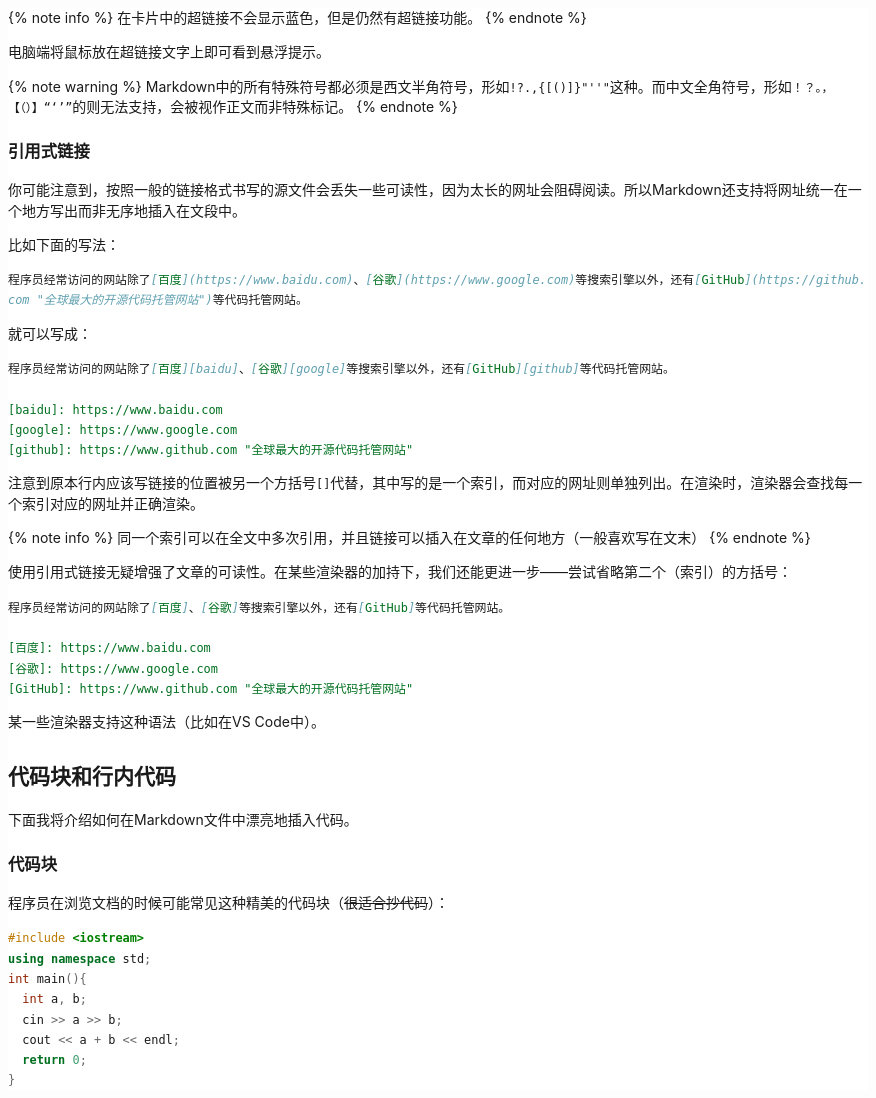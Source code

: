 {% note info %}
在卡片中的超链接不会显示蓝色，但是仍然有超链接功能。
{% endnote %}

电脑端将鼠标放在超链接文字上即可看到悬浮提示。

{% note warning %}
Markdown中的所有特殊符号都必须是西文半角符号，形如`!?.,{[()]}"''"`这种。而中文全角符号，形如`！？。，【（）】“‘’”`的则无法支持，会被视作正文而非特殊标记。
{% endnote %}

### 引用式链接

你可能注意到，按照一般的链接格式书写的源文件会丢失一些可读性，因为太长的网址会阻碍阅读。所以Markdown还支持将网址统一在一个地方写出而非无序地插入在文段中。

比如下面的写法：
```markdown
程序员经常访问的网站除了[百度](https://www.baidu.com)、[谷歌](https://www.google.com)等搜索引擎以外，还有[GitHub](https://github.com "全球最大的开源代码托管网站")等代码托管网站。
```

就可以写成：
```markdown
程序员经常访问的网站除了[百度][baidu]、[谷歌][google]等搜索引擎以外，还有[GitHub][github]等代码托管网站。

[baidu]: https://www.baidu.com
[google]: https://www.google.com
[github]: https://www.github.com "全球最大的开源代码托管网站"

```

注意到原本行内应该写链接的位置被另一个方括号`[]`代替，其中写的是一个索引，而对应的网址则单独列出。在渲染时，渲染器会查找每一个索引对应的网址并正确渲染。

{% note info %}
同一个索引可以在全文中多次引用，并且链接可以插入在文章的任何地方（一般喜欢写在文末）
{% endnote %}

使用引用式链接无疑增强了文章的可读性。在某些渲染器的加持下，我们还能更进一步——尝试省略第二个（索引）的方括号：

```markdown
程序员经常访问的网站除了[百度]、[谷歌]等搜索引擎以外，还有[GitHub]等代码托管网站。

[百度]: https://www.baidu.com
[谷歌]: https://www.google.com
[GitHub]: https://www.github.com "全球最大的开源代码托管网站"
```

某一些渲染器支持这种语法（比如在VS Code中）。

## 代码块和行内代码

下面我将介绍如何在Markdown文件中漂亮地插入代码。

### 代码块

程序员在浏览文档的时候可能常见这种精美的代码块（~~很适合抄代码~~）：

```cpp
#include <iostream>
using namespace std;
int main(){
  int a, b;
  cin >> a >> b;
  cout << a + b << endl;
  return 0;
}
```
